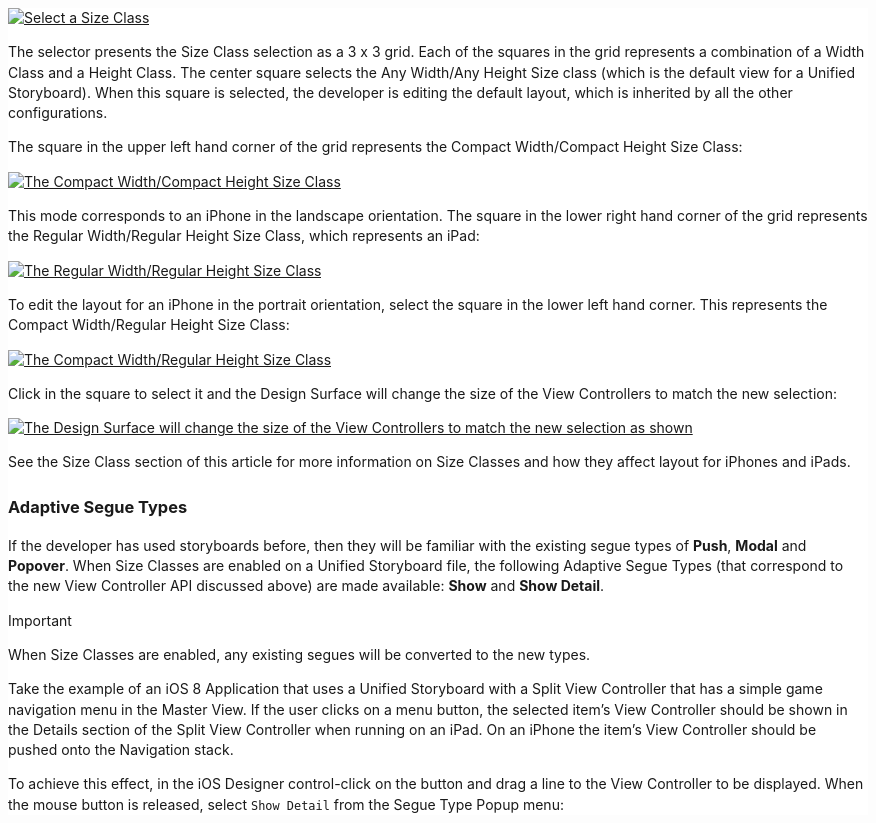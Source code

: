  [![Select a Size Class](unified-storyboards-images/sizeclass06.png)](unified-storyboards-images/sizeclass06.png#lightbox)

The selector presents the Size Class selection as a 3 x 3 grid. Each of the squares in the grid represents a combination of a Width Class and a Height Class. The center square selects the Any Width/Any Height Size class (which is the default view for a Unified Storyboard). When this square is selected, the developer is editing the default layout, which is inherited by all the other configurations.

The square in the upper left hand corner of the grid represents the Compact Width/Compact Height Size Class:

 [![The Compact Width/Compact Height Size Class](unified-storyboards-images/sizeclass07.png)](unified-storyboards-images/sizeclass07.png#lightbox)

This mode corresponds to an iPhone in the landscape orientation. The square in the lower right hand corner of the grid represents the Regular Width/Regular Height Size Class, which represents an iPad:

 [![The Regular Width/Regular Height Size Class](unified-storyboards-images/sizeclass08.png)](unified-storyboards-images/sizeclass08.png#lightbox)

To edit the layout for an iPhone in the portrait orientation, select the square in the lower left hand corner. This represents the Compact Width/Regular Height Size Class:

 [![The Compact Width/Regular Height Size Class](unified-storyboards-images/sizeclass09.png)](unified-storyboards-images/sizeclass09.png#lightbox)

Click in the square to select it and the Design Surface will change the size of the View Controllers to match the new selection:

 [![The Design Surface will change the size of the View Controllers to match the new selection as shown](unified-storyboards-images/sizeclass10.png)](unified-storyboards-images/sizeclass10.png#lightbox)

See the Size Class section of this article for more information on Size Classes and how they affect layout for iPhones and iPads.

### Adaptive Segue Types

If the developer has used storyboards before, then they will be familiar with the existing segue types of **Push**, **Modal** and **Popover**. When Size Classes are enabled on a Unified Storyboard file, the following Adaptive Segue Types (that correspond to the new View Controller API discussed above) are made available: **Show** and **Show Detail**.

> [!IMPORTANT]
> When Size Classes are enabled, any existing segues will be converted to the new types.

Take the example of an iOS 8 Application that uses a Unified Storyboard with a Split View Controller that has a simple game navigation menu in the Master View. If the user clicks on a menu button, the selected item’s View Controller should be shown in the Details section of the Split View Controller when running on an iPad. On an iPhone the item’s View Controller should be pushed onto the Navigation stack.

To achieve this effect, in the iOS Designer control-click on the button and drag a line to the View Controller to be displayed. When the mouse button is released, select `Show Detail` from the Segue Type Popup menu:
